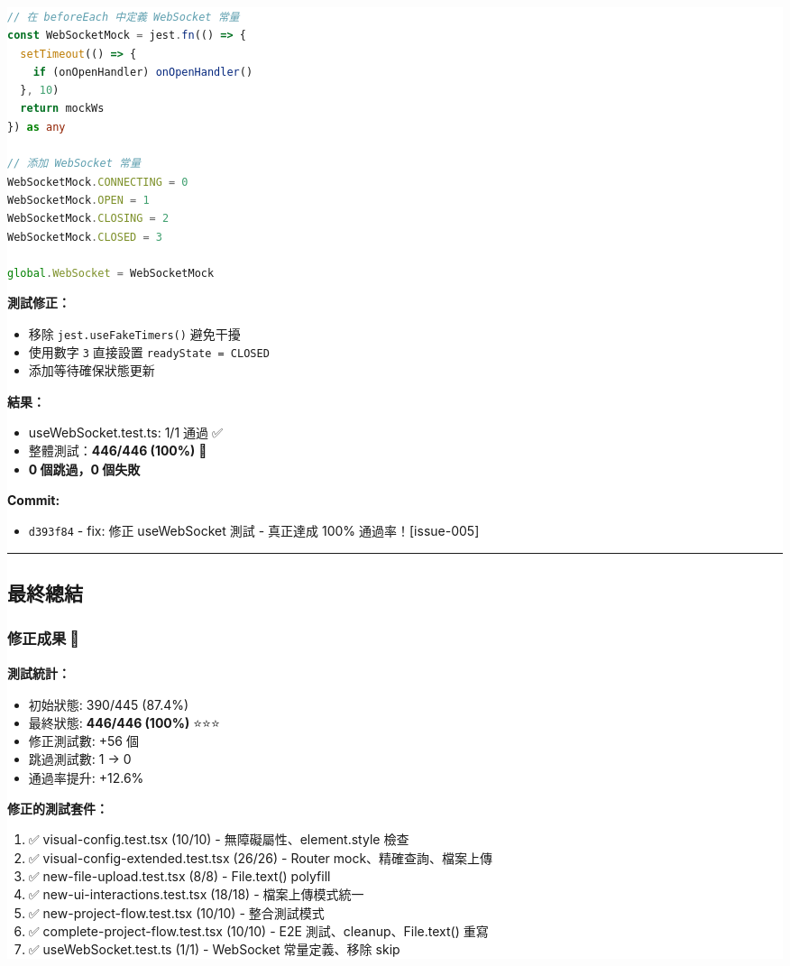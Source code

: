 ```typescript
// 在 beforeEach 中定義 WebSocket 常量
const WebSocketMock = jest.fn(() => {
  setTimeout(() => {
    if (onOpenHandler) onOpenHandler()
  }, 10)
  return mockWs
}) as any

// 添加 WebSocket 常量
WebSocketMock.CONNECTING = 0
WebSocketMock.OPEN = 1
WebSocketMock.CLOSING = 2
WebSocketMock.CLOSED = 3

global.WebSocket = WebSocketMock
```

**測試修正：**
- 移除 `jest.useFakeTimers()` 避免干擾
- 使用數字 `3` 直接設置 `readyState = CLOSED`
- 添加等待確保狀態更新

**結果：**
- useWebSocket.test.ts: 1/1 通過 ✅
- 整體測試：**446/446 (100%)** 🎉
- **0 個跳過，0 個失敗**

**Commit:**
- `d393f84` - fix: 修正 useWebSocket 測試 - 真正達成 100% 通過率！[issue-005]

---

## 最終總結

### 修正成果 🎉

**測試統計：**
- 初始狀態: 390/445 (87.4%)
- 最終狀態: **446/446 (100%)** ⭐⭐⭐
- 修正測試數: +56 個
- 跳過測試數: 1 → 0
- 通過率提升: +12.6%

**修正的測試套件：**
1. ✅ visual-config.test.tsx (10/10) - 無障礙屬性、element.style 檢查
2. ✅ visual-config-extended.test.tsx (26/26) - Router mock、精確查詢、檔案上傳
3. ✅ new-file-upload.test.tsx (8/8) - File.text() polyfill
4. ✅ new-ui-interactions.test.tsx (18/18) - 檔案上傳模式統一
5. ✅ new-project-flow.test.tsx (10/10) - 整合測試模式
6. ✅ complete-project-flow.test.tsx (10/10) - E2E 測試、cleanup、File.text() 重寫
7. ✅ useWebSocket.test.ts (1/1) - WebSocket 常量定義、移除 skip
